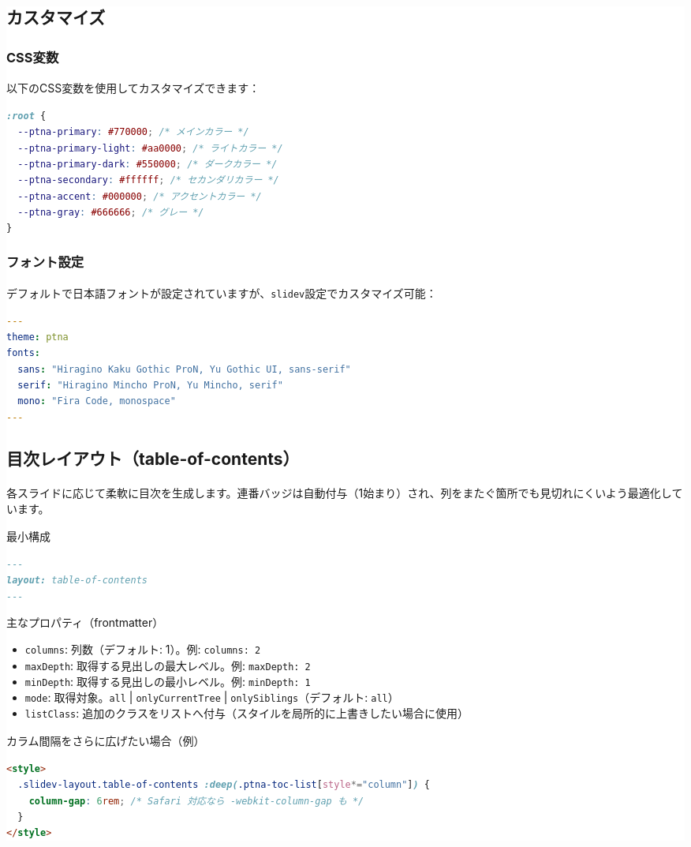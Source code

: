 ## カスタマイズ

### CSS変数

以下のCSS変数を使用してカスタマイズできます：

```css
:root {
  --ptna-primary: #770000; /* メインカラー */
  --ptna-primary-light: #aa0000; /* ライトカラー */
  --ptna-primary-dark: #550000; /* ダークカラー */
  --ptna-secondary: #ffffff; /* セカンダリカラー */
  --ptna-accent: #000000; /* アクセントカラー */
  --ptna-gray: #666666; /* グレー */
}
```

### フォント設定

デフォルトで日本語フォントが設定されていますが、`slidev`設定でカスタマイズ可能：

```yaml
---
theme: ptna
fonts:
  sans: "Hiragino Kaku Gothic ProN, Yu Gothic UI, sans-serif"
  serif: "Hiragino Mincho ProN, Yu Mincho, serif"
  mono: "Fira Code, monospace"
---
```

## 目次レイアウト（table-of-contents）

各スライドに応じて柔軟に目次を生成します。連番バッジは自動付与（1始まり）され、列をまたぐ箇所でも見切れにくいよう最適化しています。

最小構成

```md
---
layout: table-of-contents
---
```

主なプロパティ（frontmatter）

- `columns`: 列数（デフォルト: 1）。例: `columns: 2`
- `maxDepth`: 取得する見出しの最大レベル。例: `maxDepth: 2`
- `minDepth`: 取得する見出しの最小レベル。例: `minDepth: 1`
- `mode`: 取得対象。`all` | `onlyCurrentTree` | `onlySiblings`（デフォルト: `all`）
- `listClass`: 追加のクラスをリストへ付与（スタイルを局所的に上書きしたい場合に使用）

カラム間隔をさらに広げたい場合（例）

```html
<style>
  .slidev-layout.table-of-contents :deep(.ptna-toc-list[style*="column"]) {
    column-gap: 6rem; /* Safari 対応なら -webkit-column-gap も */
  }
</style>
```
